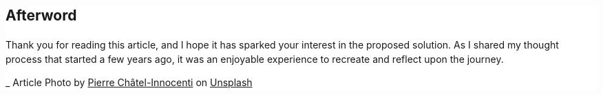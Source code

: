 ## Afterword
Thank you for reading this article, and I hope it has sparked your interest in the proposed solution. As I shared my thought process that started a few years ago, it was an enjoyable experience to recreate and reflect upon the journey.



_ Article Photo by [Pierre Châtel-Innocenti](https://unsplash.com/@chatelp?utm_source=unsplash&utm_medium=referral&utm_content=creditCopyText) on [Unsplash](https://unsplash.com/photos/3JASCX85G_w?utm_source=unsplash&utm_medium=referral&utm_content=creditCopyText)
